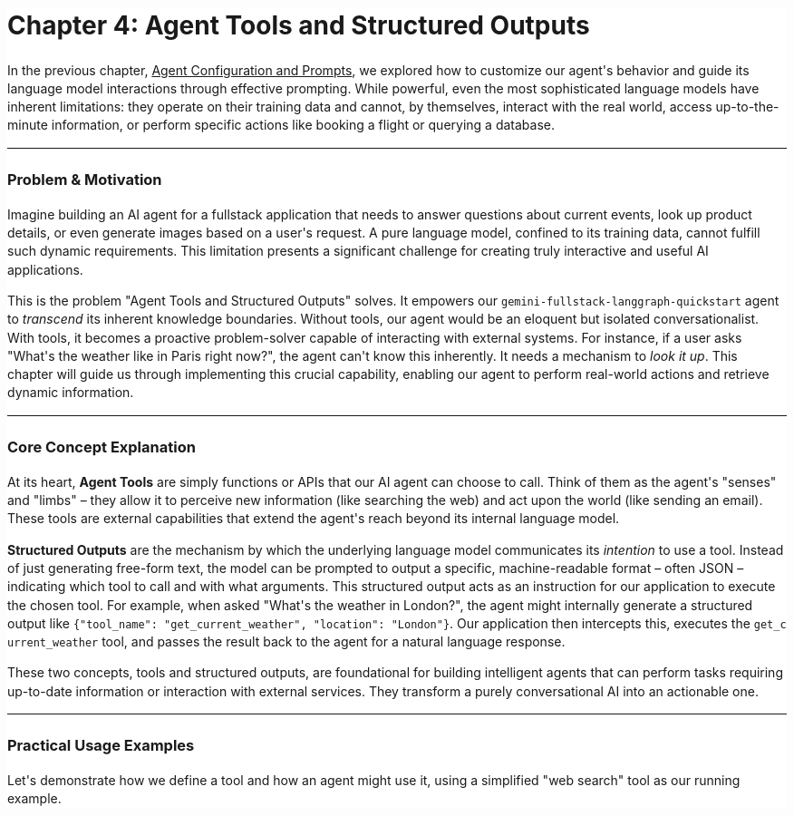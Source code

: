 # Chapter 4: Agent Tools and Structured Outputs

In the previous chapter, [Agent Configuration and Prompts](chapter_03.md), we explored how to customize our agent's behavior and guide its language model interactions through effective prompting. While powerful, even the most sophisticated language models have inherent limitations: they operate on their training data and cannot, by themselves, interact with the real world, access up-to-the-minute information, or perform specific actions like booking a flight or querying a database.

---

### Problem & Motivation

Imagine building an AI agent for a fullstack application that needs to answer questions about current events, look up product details, or even generate images based on a user's request. A pure language model, confined to its training data, cannot fulfill such dynamic requirements. This limitation presents a significant challenge for creating truly interactive and useful AI applications.

This is the problem "Agent Tools and Structured Outputs" solves. It empowers our `gemini-fullstack-langgraph-quickstart` agent to *transcend* its inherent knowledge boundaries. Without tools, our agent would be an eloquent but isolated conversationalist. With tools, it becomes a proactive problem-solver capable of interacting with external systems. For instance, if a user asks "What's the weather like in Paris right now?", the agent can't know this inherently. It needs a mechanism to *look it up*. This chapter will guide us through implementing this crucial capability, enabling our agent to perform real-world actions and retrieve dynamic information.

---

### Core Concept Explanation

At its heart, **Agent Tools** are simply functions or APIs that our AI agent can choose to call. Think of them as the agent's "senses" and "limbs" – they allow it to perceive new information (like searching the web) and act upon the world (like sending an email). These tools are external capabilities that extend the agent's reach beyond its internal language model.

**Structured Outputs** are the mechanism by which the underlying language model communicates its *intention* to use a tool. Instead of just generating free-form text, the model can be prompted to output a specific, machine-readable format – often JSON – indicating which tool to call and with what arguments. This structured output acts as an instruction for our application to execute the chosen tool. For example, when asked "What's the weather in London?", the agent might internally generate a structured output like `{"tool_name": "get_current_weather", "location": "London"}`. Our application then intercepts this, executes the `get_current_weather` tool, and passes the result back to the agent for a natural language response.

These two concepts, tools and structured outputs, are foundational for building intelligent agents that can perform tasks requiring up-to-date information or interaction with external services. They transform a purely conversational AI into an actionable one.

---

### Practical Usage Examples

Let's demonstrate how we define a tool and how an agent might use it, using a simplified "web search" tool as our running example.
